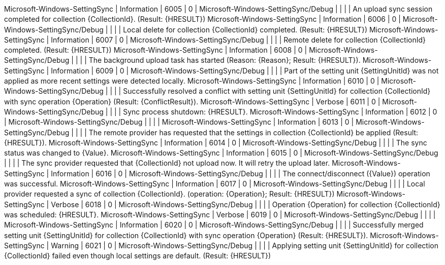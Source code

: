 Microsoft-Windows-SettingSync  |  Information  |  6005      |  0        |  Microsoft-Windows-SettingSync/Debug        |                                                                  |          |                                    |  An upload sync session completed for collection {CollectionId}. (Result: {HRESULT})
Microsoft-Windows-SettingSync  |  Information  |  6006      |  0        |  Microsoft-Windows-SettingSync/Debug        |                                                                  |          |                                    |  Local delete for collection {CollectionId} completed. (Result: {HRESULT})
Microsoft-Windows-SettingSync  |  Information  |  6007      |  0        |  Microsoft-Windows-SettingSync/Debug        |                                                                  |          |                                    |  Remote delete for collection {CollectionId} completed. (Result: {HRESULT})
Microsoft-Windows-SettingSync  |  Information  |  6008      |  0        |  Microsoft-Windows-SettingSync/Debug        |                                                                  |          |                                    |  The background upload task has started (Reason: {Reason}; Result: {HRESULT}).
Microsoft-Windows-SettingSync  |  Information  |  6009      |  0        |  Microsoft-Windows-SettingSync/Debug        |                                                                  |          |                                    |  Part of the setting unit {SettingUnitId} was not applied as more recent settings were detected locally.
Microsoft-Windows-SettingSync  |  Information  |  6010      |  0        |  Microsoft-Windows-SettingSync/Debug        |                                                                  |          |                                    |  Successfully resolved a conflict with setting unit {SettingUnitId} for collection {CollectionId} with sync operation {Operation} (Result: {ConflictResult}).
Microsoft-Windows-SettingSync  |  Verbose      |  6011      |  0        |  Microsoft-Windows-SettingSync/Debug        |                                                                  |          |                                    |  Sync process shutdown: {HRESULT}.
Microsoft-Windows-SettingSync  |  Information  |  6012      |  0        |  Microsoft-Windows-SettingSync/Debug        |                                                                  |          |                                    |
Microsoft-Windows-SettingSync  |  Information  |  6013      |  0        |  Microsoft-Windows-SettingSync/Debug        |                                                                  |          |                                    |  The remote provider has requested that the settings in collection {CollectionId} be applied (Result: {HRESULT}).
Microsoft-Windows-SettingSync  |  Information  |  6014      |  0        |  Microsoft-Windows-SettingSync/Debug        |                                                                  |          |                                    |  The sync status was changed to {Value}.
Microsoft-Windows-SettingSync  |  Information  |  6015      |  0        |  Microsoft-Windows-SettingSync/Debug        |                                                                  |          |                                    |  The sync provider requested that {CollectionId} not upload now.  It will retry the upload later.
Microsoft-Windows-SettingSync  |  Information  |  6016      |  0        |  Microsoft-Windows-SettingSync/Debug        |                                                                  |          |                                    |  The connect/disconnect ({Value}) operation was successful.
Microsoft-Windows-SettingSync  |  Information  |  6017      |  0        |  Microsoft-Windows-SettingSync/Debug        |                                                                  |          |                                    |  Local provider requested a sync of collection {CollectionId}. (operation: {Operation}; Result: {HRESULT})
Microsoft-Windows-SettingSync  |  Verbose      |  6018      |  0        |  Microsoft-Windows-SettingSync/Debug        |                                                                  |          |                                    |  Operation {Operation} for collection {CollectionId} was scheduled: {HRESULT}.
Microsoft-Windows-SettingSync  |  Verbose      |  6019      |  0        |  Microsoft-Windows-SettingSync/Debug        |                                                                  |          |                                    |
Microsoft-Windows-SettingSync  |  Information  |  6020      |  0        |  Microsoft-Windows-SettingSync/Debug        |                                                                  |          |                                    |  Successfully merged setting unit {SettingUnitId} for collection {CollectionId} with sync operation {Operation} (Result: {HRESULT}).
Microsoft-Windows-SettingSync  |  Warning      |  6021      |  0        |  Microsoft-Windows-SettingSync/Debug        |                                                                  |          |                                    |  Applying setting unit {SettingUnitId} for collection {CollectionId} failed even though local settings are default. (Result: {HRESULT})